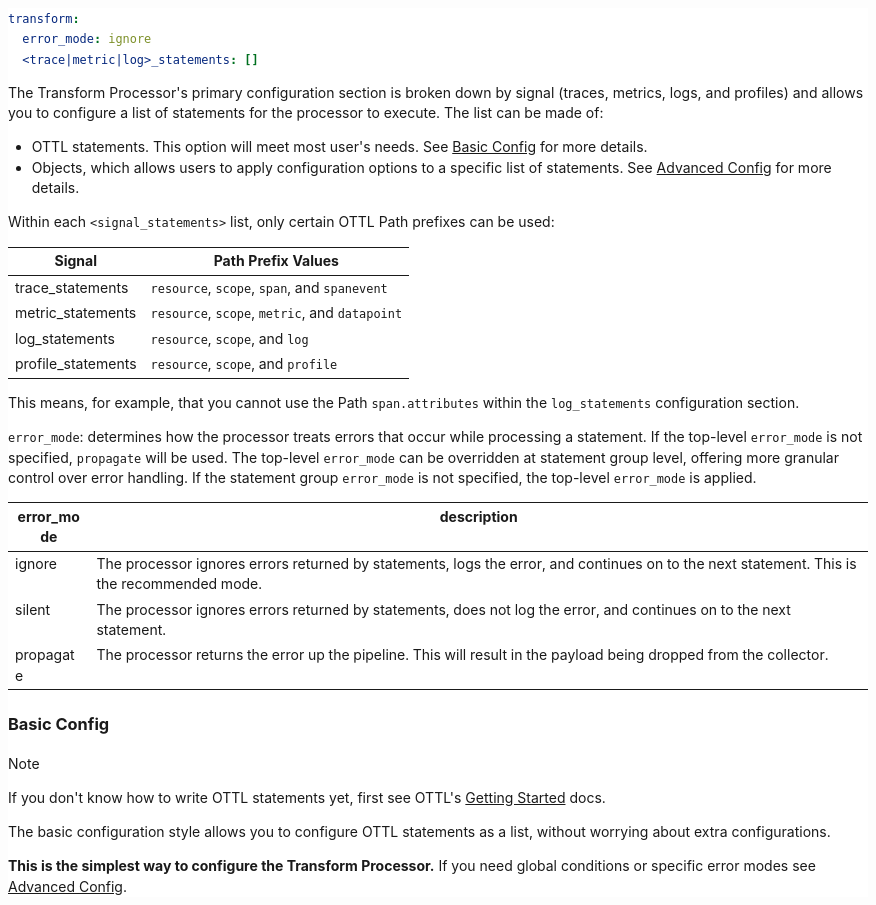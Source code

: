 ```yaml
transform:
  error_mode: ignore
  <trace|metric|log>_statements: []
```

The Transform Processor's primary configuration section is broken down by signal (traces, metrics, logs, and profiles)
and allows you to configure a list of statements for the processor to execute. The list can be made of:

- OTTL statements. This option will meet most user's needs. See [Basic Config](#basic-config) for more details.
- Objects, which allows users to apply configuration options to a specific list of statements. See [Advanced Config](#advanced-config) for more details.

Within each `<signal_statements>` list, only certain OTTL Path prefixes can be used:

| Signal             | Path Prefix Values                             |
|--------------------|------------------------------------------------|
| trace_statements   | `resource`, `scope`, `span`, and `spanevent`   |
| metric_statements  | `resource`, `scope`, `metric`, and `datapoint` |
| log_statements     | `resource`, `scope`, and `log`                 |
| profile_statements | `resource`, `scope`, and `profile`             |

This means, for example, that you cannot use the Path `span.attributes` within the `log_statements` configuration section.

`error_mode`: determines how the processor treats errors that occur while processing a statement.
If the top-level `error_mode` is not specified, `propagate` will be used.
The top-level `error_mode` can be overridden at statement group level, offering more granular control over error handling. If the statement group `error_mode` is not specified, the top-level `error_mode` is applied.

| error_mode | description                                                                                                                                 |
|------------|---------------------------------------------------------------------------------------------------------------------------------------------|
| ignore     | The processor ignores errors returned by statements, logs the error, and continues on to the next statement.  This is the recommended mode. |
| silent     | The processor ignores errors returned by statements, does not log the error, and continues on to the next statement.                        |
| propagate  | The processor returns the error up the pipeline.  This will result in the payload being dropped from the collector.                         |

### Basic Config

> [!NOTE]
> If you don't know how to write OTTL statements yet, first see OTTL's [Getting Started](https://github.com/open-telemetry/opentelemetry-collector-contrib/blob/main/pkg/ottl/README.md#getting-started) docs.

The basic configuration style allows you to configure OTTL statements as a list,
without worrying about extra configurations.

**This is the simplest way to configure the Transform Processor.** If you need global conditions or specific error modes see [Advanced Config](#advanced-config).


[development]: https://github.com/open-telemetry/opentelemetry-collector/blob/main/docs/component-stability.md#development
[beta]: https://github.com/open-telemetry/opentelemetry-collector/blob/main/docs/component-stability.md#beta
[contrib]: https://github.com/open-telemetry/opentelemetry-collector-releases/tree/main/distributions/otelcol-contrib
[k8s]: https://github.com/open-telemetry/opentelemetry-collector-releases/tree/main/distributions/otelcol-k8s